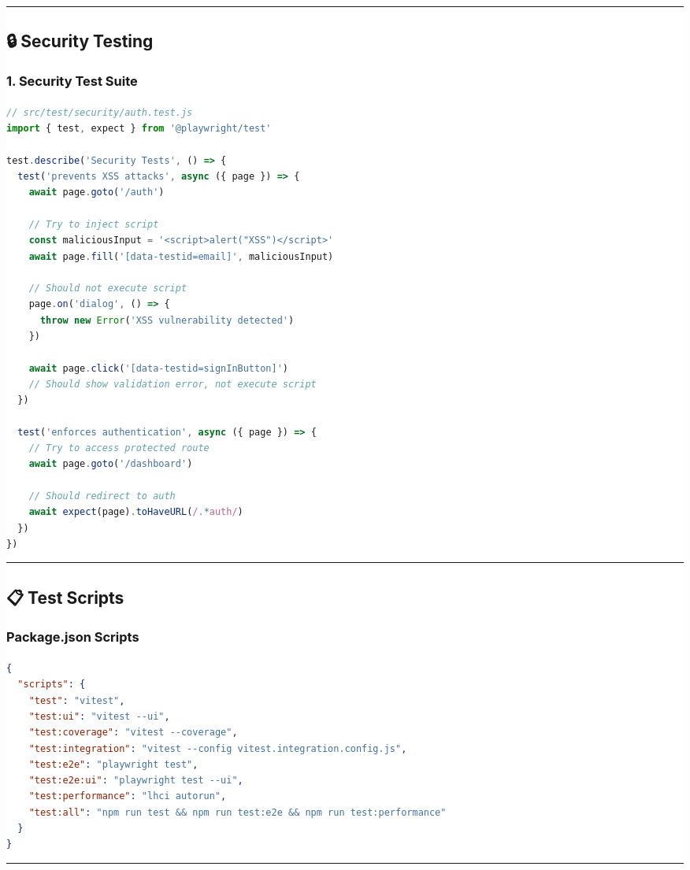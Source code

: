 ```javascript
```

---

## **🔒 Security Testing**

### **1. Security Test Suite**
```javascript
// src/test/security/auth.test.js
import { test, expect } from '@playwright/test'

test.describe('Security Tests', () => {
  test('prevents XSS attacks', async ({ page }) => {
    await page.goto('/auth')
    
    // Try to inject script
    const maliciousInput = '<script>alert("XSS")</script>'
    await page.fill('[data-testid=email]', maliciousInput)
    
    // Should not execute script
    page.on('dialog', () => {
      throw new Error('XSS vulnerability detected')
    })
    
    await page.click('[data-testid=signInButton]')
    // Should show validation error, not execute script
  })

  test('enforces authentication', async ({ page }) => {
    // Try to access protected route
    await page.goto('/dashboard')
    
    // Should redirect to auth
    await expect(page).toHaveURL(/.*auth/)
  })
})
```

---

## **📋 Test Scripts**

### **Package.json Scripts**
```json
{
  "scripts": {
    "test": "vitest",
    "test:ui": "vitest --ui",
    "test:coverage": "vitest --coverage",
    "test:integration": "vitest --config vitest.integration.config.js",
    "test:e2e": "playwright test",
    "test:e2e:ui": "playwright test --ui",
    "test:performance": "lhci autorun",
    "test:all": "npm run test && npm run test:e2e && npm run test:performance"
  }
}
```

---